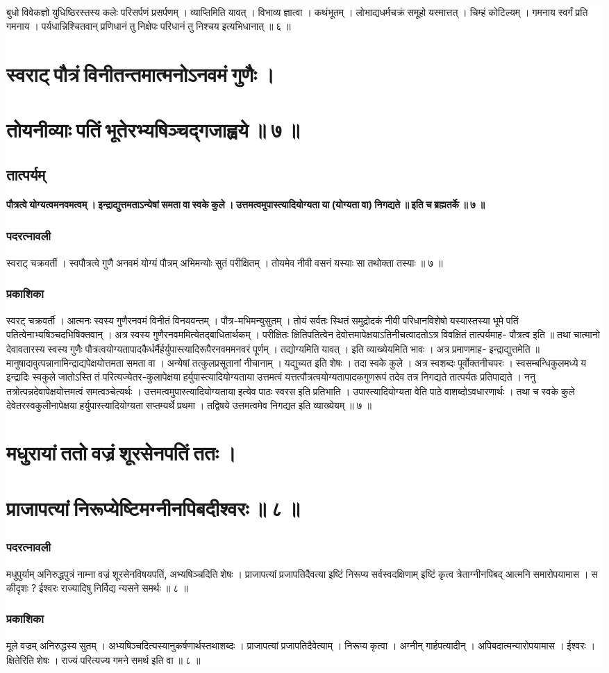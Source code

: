 बुधो विवेकज्ञो युधिष्ठिरस्तस्य कलेः परिसर्पणं प्रसर्पणम् । व्याप्तिमिति यावत् । विभाव्य ज्ञात्वा । कथंभूतम् । लोभाद्यधर्मचक्रं समूहो यस्मात्तत् । चिम्हं कोटिल्यम् । गमनाय स्वर्गं प्रति गमनाय । पर्यधान्निश्चितवान् प्रणिधानं तु निक्षेपः परिधानं तु निश्चय इत्यभिधानात् ॥ ६ ॥

# स्वराट् पौत्रं विनीतन्तमात्मनोऽनवमं गुणैः ।

# तोयनीव्याः पतिं भूतेरभ्यषिञ्चद्गजाह्वये ॥ ७ ॥

## **तात्पर्यम्**

**पौत्रत्वे योग्यत्वमनवमत्वम् । इन्द्राद्युत्तमताऽन्येषां समता वा स्वके कुले । उत्तमत्वमुपास्त्यादियोग्यता या (योग्यता वा) निगद्यते ॥ इति च ब्रह्मतर्के ॥ ७ ॥**

### **पदरत्नावली**

स्वराट् चक्रवर्ती । स्वपौत्रत्वे गुणै अनवमं योग्यं पौत्रम् अभिमन्योः सुतं परीक्षितम् । तोयमेव नीवी वसनं यस्याः सा तथोक्ता तस्याः ॥ ७ ॥

### **प्रकाशिका**

स्वरट् चक्रवर्ती । आत्मनः स्वस्य गुणैरनवमं विनीतं विनयवन्तम् । पौत्र-मभिमन्युसुतम् । तोयं सर्वतः स्थितं समुद्रोदकं नीवी परिधानविशेषो यस्यास्तस्या भूमे पतिं पतित्वेनाभ्यषिञ्चदभिषिक्तवान् । अत्र स्वस्य गुणैरनवममित्येतद्बाधितार्थकम् । परीक्षितः क्षितिपतित्वेन देवोत्तमापेक्षयाऽतिनीचत्वादतोऽत्र विवक्षितं तात्पर्यमाह- पौत्रत्व इति ॥ तथा चात्मानो देवावतारस्य स्वस्य गुणैः पौत्रत्वयोग्यतापादकैर्धर्मैर्हर्युपास्त्यादिरूपैरनवममनवरं पूर्णम् । तद्योग्यमिति यावत् । इति व्याख्येयमिति भावः । अत्र प्रमाणमाह- इन्द्राद्युत्तमेति ॥ मानुषादावुत्पन्नानामिन्द्राद्यपेक्षयोत्तमता समता वा । अन्येषां तत्कुलप्रसूतानां नीचानाम् । यद्युच्यत इति शेषः । तदा स्वके कुले । अत्र स्वशब्दः पूर्वोक्तनीचपरः । स्वसम्बन्धिकुलमध्ये य इन्द्रादिः स्वकुले जातोऽस्ति तं परित्यज्येतर-कुलापेक्षया हर्युपास्त्यादियोग्यताया उत्तमत्वं यत्तत्पौत्रत्वयोग्यतापादकगुणरूपं तदेव तत्र निगद्यते तात्पर्यतः प्रतिपाद्यते । ननु तत्रोत्पन्नदेवापेक्षयोत्तमत्वं समत्वञ्चेत्यर्थः । उत्तमत्वमुपास्त्यादियोग्यताया इत्येव पाठः स्वरस इति प्रतिभाति । उपास्त्यादियोग्यता वेति पाठे वाशब्दोऽवधारणार्थः । तथा च स्वके कुले देवेतरस्वकुलीनापेक्षया हर्युपास्त्यादियोग्यता सप्तम्यर्थे प्रथमा । तद्विषये उत्तमत्वमेव निगद्यत इति व्याख्येयम् ॥ ७ ॥

# मधुरायां ततो वज्रं शूरसेनपतिं ततः ।

# प्राजापत्यां निरूप्येष्टिमग्नीनपिबदीश्वरः ॥ ८ ॥

### **पदरत्नावली**

मधुपुर्याम् अनिरुद्धपुत्रं नाम्ना वज्रं शूरसेनविषयपतिं, अभ्यषिञ्चदिति शेषः । प्राजापत्यां प्रजापतिदैवत्या इष्टिं निरूप्य सर्वस्वदक्षिणाम् इष्टिं कृत्व त्रेताग्नीनपिबद् आत्मनि समारोपयामास । स कीदृशः ? ईश्वरः राज्यादिषु निर्विद्य न्यसने समर्थः ॥ ८ ॥

### **प्रकाशिका**

मूले वज्रम् अनिरुद्धस्य सुतम् । अभ्यषिञ्चदित्यस्यानुकर्षणार्थस्तथाशब्दः । प्राजापत्यां प्रजापतिदैवेत्याम् । निरूप्य कृत्वा । अग्नीन् गार्हपत्यादीन् । अपिबदात्मन्यारोपयामास । ईश्वरः । क्षितेरिति शेषः । राज्यं परित्यज्य गमने समर्थ इति वा ॥ ८ ॥

